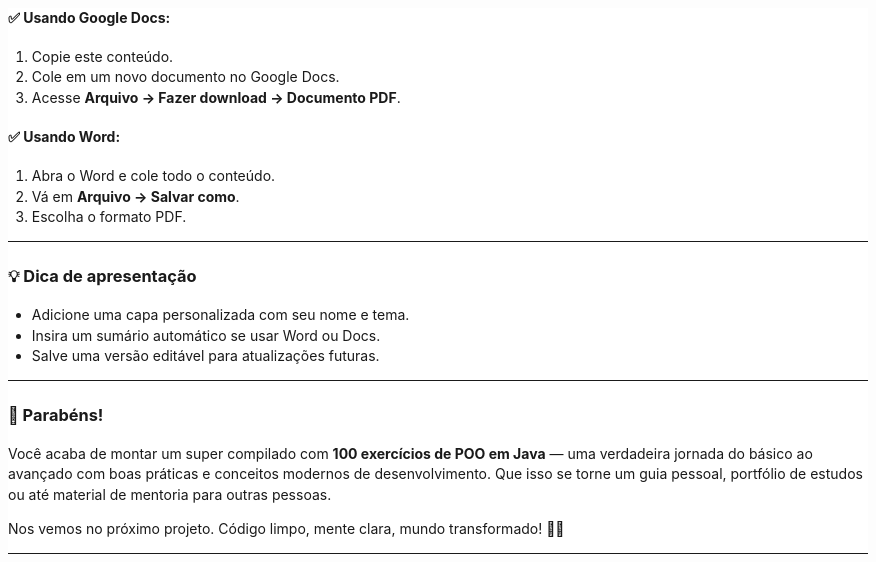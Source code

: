 #### ✅ Usando **Google Docs**:
1. Copie este conteúdo.
2. Cole em um novo documento no Google Docs.
3. Acesse **Arquivo → Fazer download → Documento PDF**.

#### ✅ Usando **Word**:
1. Abra o Word e cole todo o conteúdo.
2. Vá em **Arquivo → Salvar como**.
3. Escolha o formato PDF.

---

### 💡 Dica de apresentação

- Adicione uma capa personalizada com seu nome e tema.
- Insira um sumário automático se usar Word ou Docs.
- Salve uma versão editável para atualizações futuras.

---

### 👊 Parabéns!

Você acaba de montar um super compilado com **100 exercícios de POO em Java** — uma verdadeira jornada do básico ao avançado com boas práticas e conceitos modernos de desenvolvimento. Que isso se torne um guia pessoal, portfólio de estudos ou até material de mentoria para outras pessoas.

Nos vemos no próximo projeto. Código limpo, mente clara, mundo transformado! 🚀🧠

---